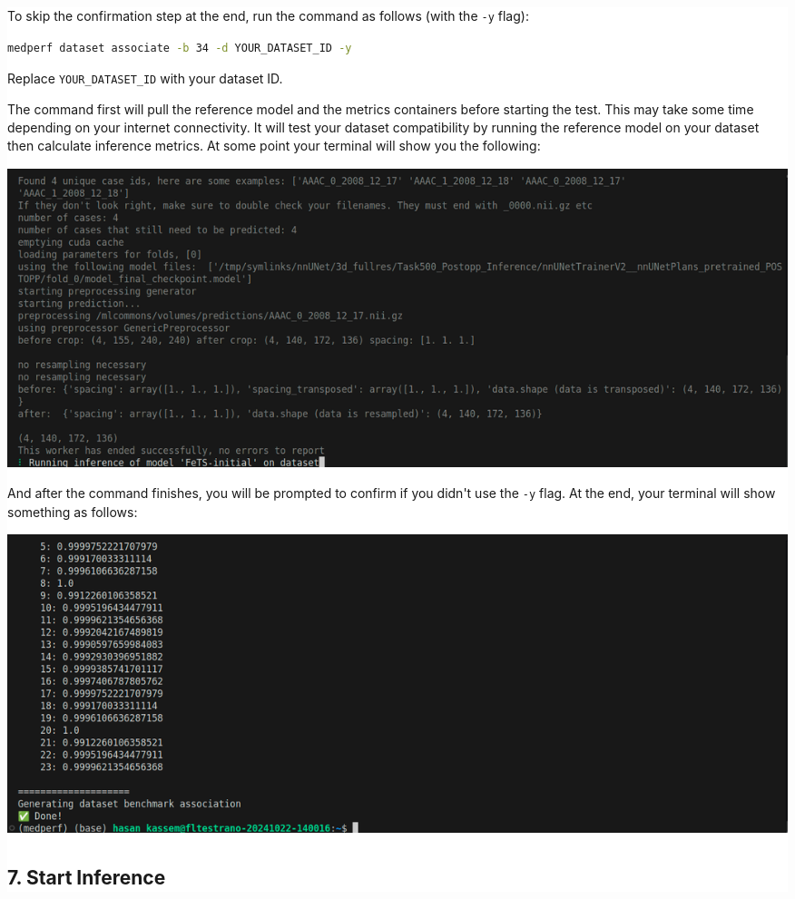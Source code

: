 To skip the confirmation step at the end, run the command as follows (with the `-y` flag):

```bash
medperf dataset associate -b 34 -d YOUR_DATASET_ID -y
```

Replace `YOUR_DATASET_ID` with your dataset ID.

The command first will pull the reference model and the metrics containers before starting the test. This may take some time depending on your internet connectivity. It will test your dataset compatibility by running the reference model on your dataset then calculate inference metrics. At some point your terminal will show you the following:

![](images/eval/02_assoc_mid.png)

And after the command finishes, you will be prompted to confirm if you didn't use the `-y` flag. At the end, your terminal will show something as follows:

![](images/eval/03_assoc_end.png)

## 7. Start Inference
